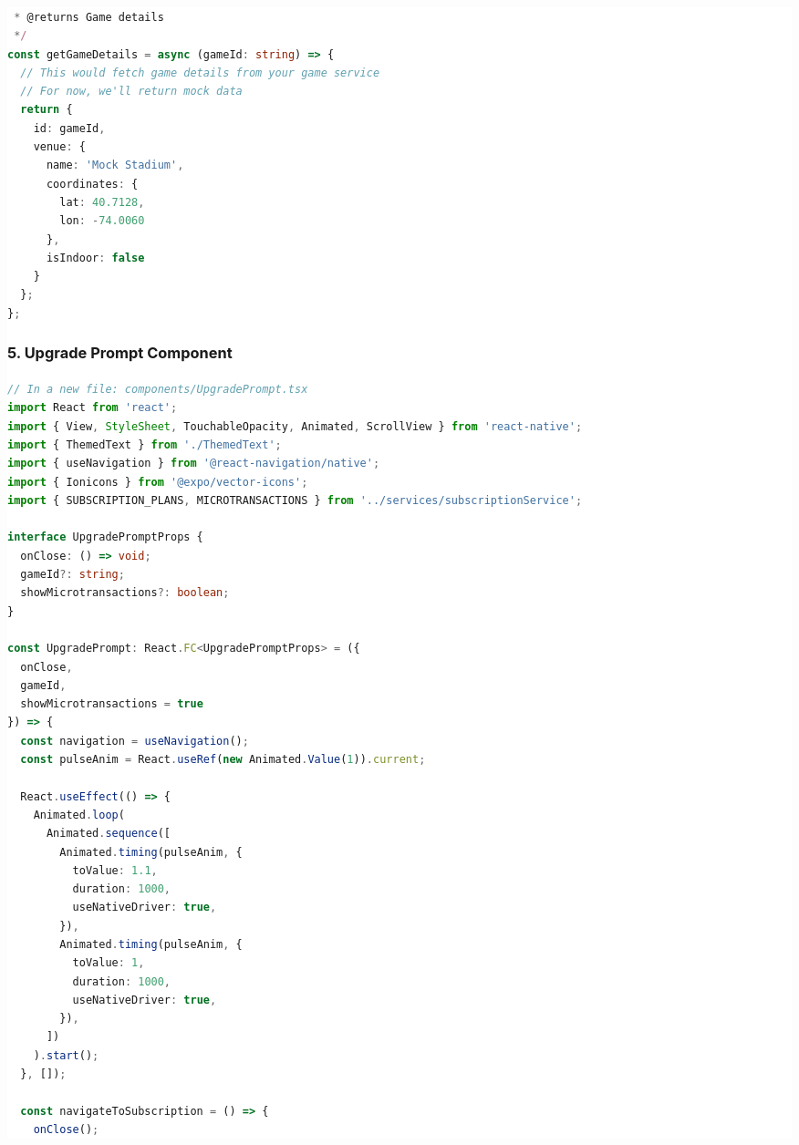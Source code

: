 ```typescript
 * @returns Game details
 */
const getGameDetails = async (gameId: string) => {
  // This would fetch game details from your game service
  // For now, we'll return mock data
  return {
    id: gameId,
    venue: {
      name: 'Mock Stadium',
      coordinates: {
        lat: 40.7128,
        lon: -74.0060
      },
      isIndoor: false
    }
  };
};
```

### 5. Upgrade Prompt Component

```typescript
// In a new file: components/UpgradePrompt.tsx
import React from 'react';
import { View, StyleSheet, TouchableOpacity, Animated, ScrollView } from 'react-native';
import { ThemedText } from './ThemedText';
import { useNavigation } from '@react-navigation/native';
import { Ionicons } from '@expo/vector-icons';
import { SUBSCRIPTION_PLANS, MICROTRANSACTIONS } from '../services/subscriptionService';

interface UpgradePromptProps {
  onClose: () => void;
  gameId?: string;
  showMicrotransactions?: boolean;
}

const UpgradePrompt: React.FC<UpgradePromptProps> = ({ 
  onClose, 
  gameId,
  showMicrotransactions = true
}) => {
  const navigation = useNavigation();
  const pulseAnim = React.useRef(new Animated.Value(1)).current;
  
  React.useEffect(() => {
    Animated.loop(
      Animated.sequence([
        Animated.timing(pulseAnim, {
          toValue: 1.1,
          duration: 1000,
          useNativeDriver: true,
        }),
        Animated.timing(pulseAnim, {
          toValue: 1,
          duration: 1000,
          useNativeDriver: true,
        }),
      ])
    ).start();
  }, []);

  const navigateToSubscription = () => {
    onClose();
```